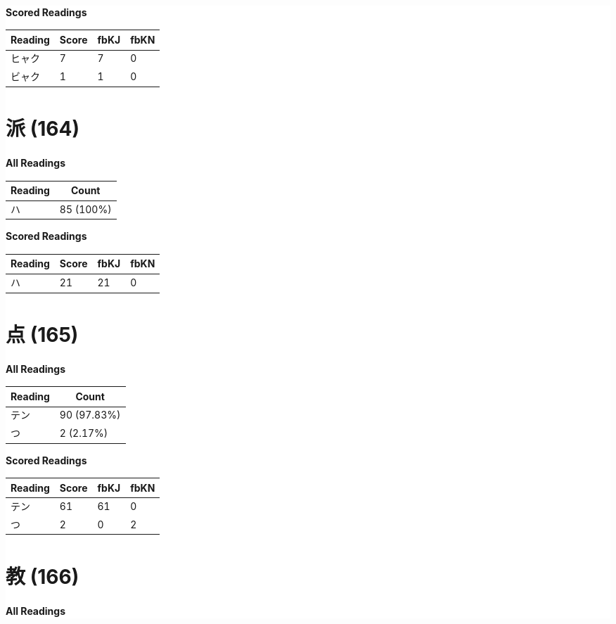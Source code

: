 
**Scored Readings**

| Reading | Score       | fbKJ        | fbKN        |
| ------- | ----------- | ----------- | ----------- |
| ヒャク | 7 | 7 | 0 |
| ビャク | 1 | 1 | 0 |




# 派 (164)

**All Readings**

| Reading | Count       |
| ------- | ----------- |
| ハ | 85 (100%) |


**Scored Readings**

| Reading | Score       | fbKJ        | fbKN        |
| ------- | ----------- | ----------- | ----------- |
| ハ | 21 | 21 | 0 |




# 点 (165)

**All Readings**

| Reading | Count       |
| ------- | ----------- |
| テン | 90 (97.83%) |
| つ | 2 (2.17%) |


**Scored Readings**

| Reading | Score       | fbKJ        | fbKN        |
| ------- | ----------- | ----------- | ----------- |
| テン | 61 | 61 | 0 |
| つ | 2 | 0 | 2 |




# 教 (166)

**All Readings**
